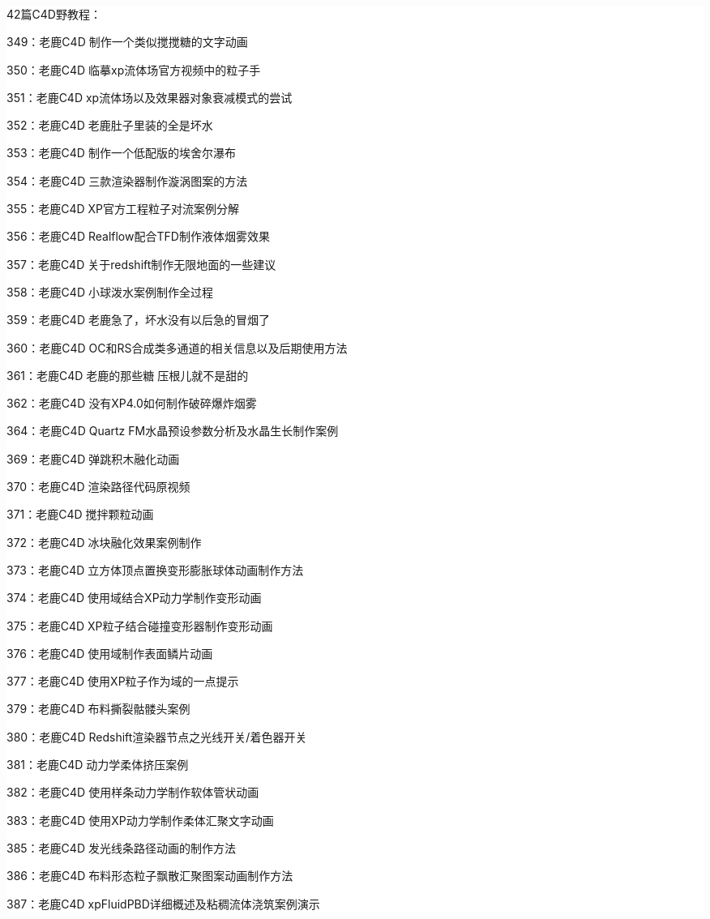 42篇C4D野教程：

349：老鹿C4D 制作一个类似搅搅糖的文字动画

350：老鹿C4D 临摹xp流体场官方视频中的粒子手

351：老鹿C4D xp流体场以及效果器对象衰减模式的尝试

352：老鹿C4D 老鹿肚子里装的全是坏水

353：老鹿C4D 制作一个低配版的埃舍尔瀑布

354：老鹿C4D 三款渲染器制作漩涡图案的方法

355：老鹿C4D XP官方工程粒子对流案例分解

356：老鹿C4D Realflow配合TFD制作液体烟雾效果

357：老鹿C4D 关于redshift制作无限地面的一些建议

358：老鹿C4D 小球泼水案例制作全过程

359：老鹿C4D 老鹿急了，坏水没有以后急的冒烟了

360：老鹿C4D OC和RS合成类多通道的相关信息以及后期使用方法

361：老鹿C4D 老鹿的那些糖 压根儿就不是甜的

362：老鹿C4D 没有XP4.0如何制作破碎爆炸烟雾

364：老鹿C4D Quartz FM水晶预设参数分析及水晶生长制作案例

369：老鹿C4D 弹跳积木融化动画

370：老鹿C4D 渲染路径代码原视频

371：老鹿C4D 搅拌颗粒动画

372：老鹿C4D 冰块融化效果案例制作

373：老鹿C4D 立方体顶点置换变形膨胀球体动画制作方法

374：老鹿C4D 使用域结合XP动力学制作变形动画

375：老鹿C4D XP粒子结合碰撞变形器制作变形动画

376：老鹿C4D 使用域制作表面鳞片动画

377：老鹿C4D 使用XP粒子作为域的一点提示

379：老鹿C4D 布料撕裂骷髅头案例

380：老鹿C4D Redshift渲染器节点之光线开关/着色器开关

381：老鹿C4D 动力学柔体挤压案例

382：老鹿C4D 使用样条动力学制作软体管状动画

383：老鹿C4D 使用XP动力学制作柔体汇聚文字动画

385：老鹿C4D 发光线条路径动画的制作方法

386：老鹿C4D 布料形态粒子飘散汇聚图案动画制作方法

387：老鹿C4D xpFluidPBD详细概述及粘稠流体浇筑案例演示
